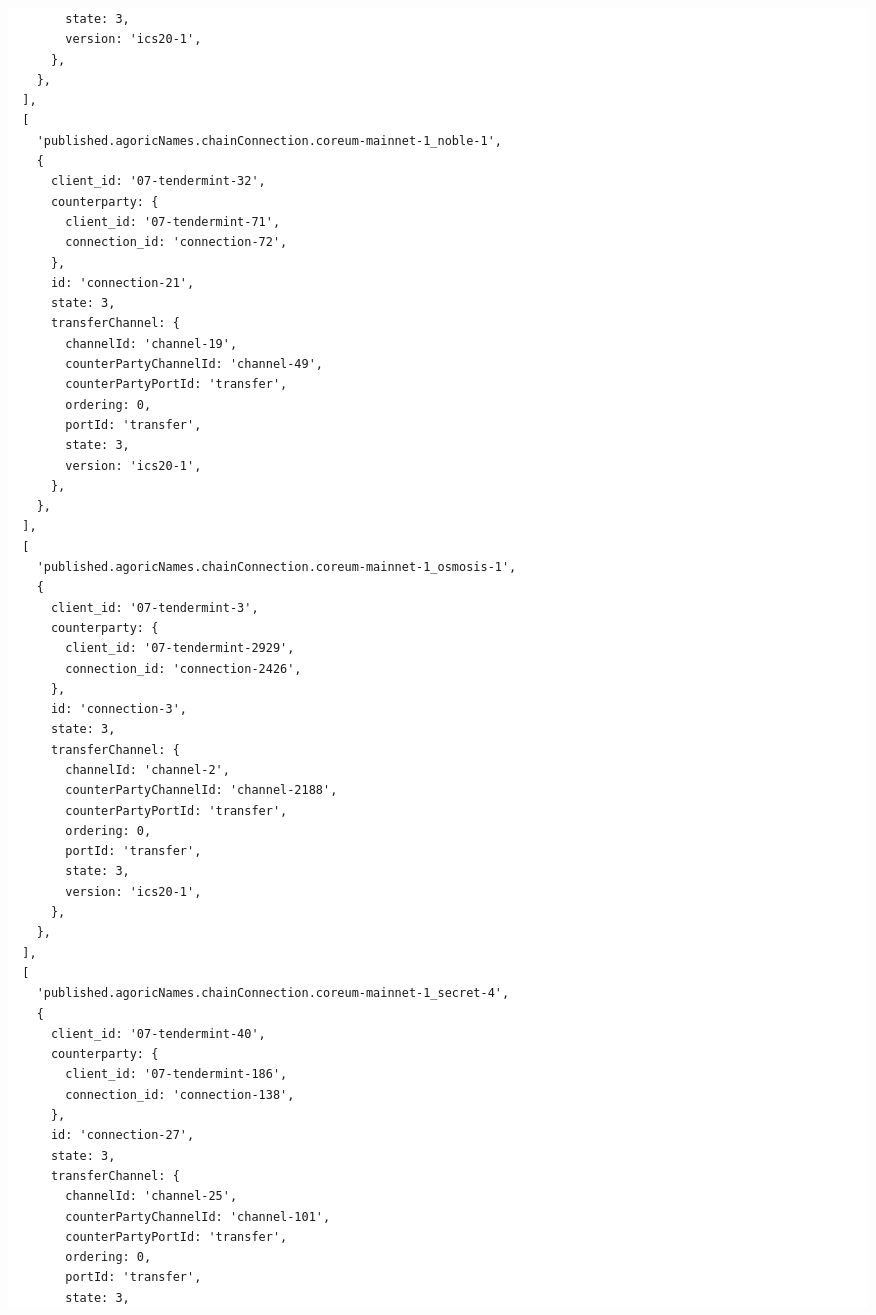             state: 3,
            version: 'ics20-1',
          },
        },
      ],
      [
        'published.agoricNames.chainConnection.coreum-mainnet-1_noble-1',
        {
          client_id: '07-tendermint-32',
          counterparty: {
            client_id: '07-tendermint-71',
            connection_id: 'connection-72',
          },
          id: 'connection-21',
          state: 3,
          transferChannel: {
            channelId: 'channel-19',
            counterPartyChannelId: 'channel-49',
            counterPartyPortId: 'transfer',
            ordering: 0,
            portId: 'transfer',
            state: 3,
            version: 'ics20-1',
          },
        },
      ],
      [
        'published.agoricNames.chainConnection.coreum-mainnet-1_osmosis-1',
        {
          client_id: '07-tendermint-3',
          counterparty: {
            client_id: '07-tendermint-2929',
            connection_id: 'connection-2426',
          },
          id: 'connection-3',
          state: 3,
          transferChannel: {
            channelId: 'channel-2',
            counterPartyChannelId: 'channel-2188',
            counterPartyPortId: 'transfer',
            ordering: 0,
            portId: 'transfer',
            state: 3,
            version: 'ics20-1',
          },
        },
      ],
      [
        'published.agoricNames.chainConnection.coreum-mainnet-1_secret-4',
        {
          client_id: '07-tendermint-40',
          counterparty: {
            client_id: '07-tendermint-186',
            connection_id: 'connection-138',
          },
          id: 'connection-27',
          state: 3,
          transferChannel: {
            channelId: 'channel-25',
            counterPartyChannelId: 'channel-101',
            counterPartyPortId: 'transfer',
            ordering: 0,
            portId: 'transfer',
            state: 3,